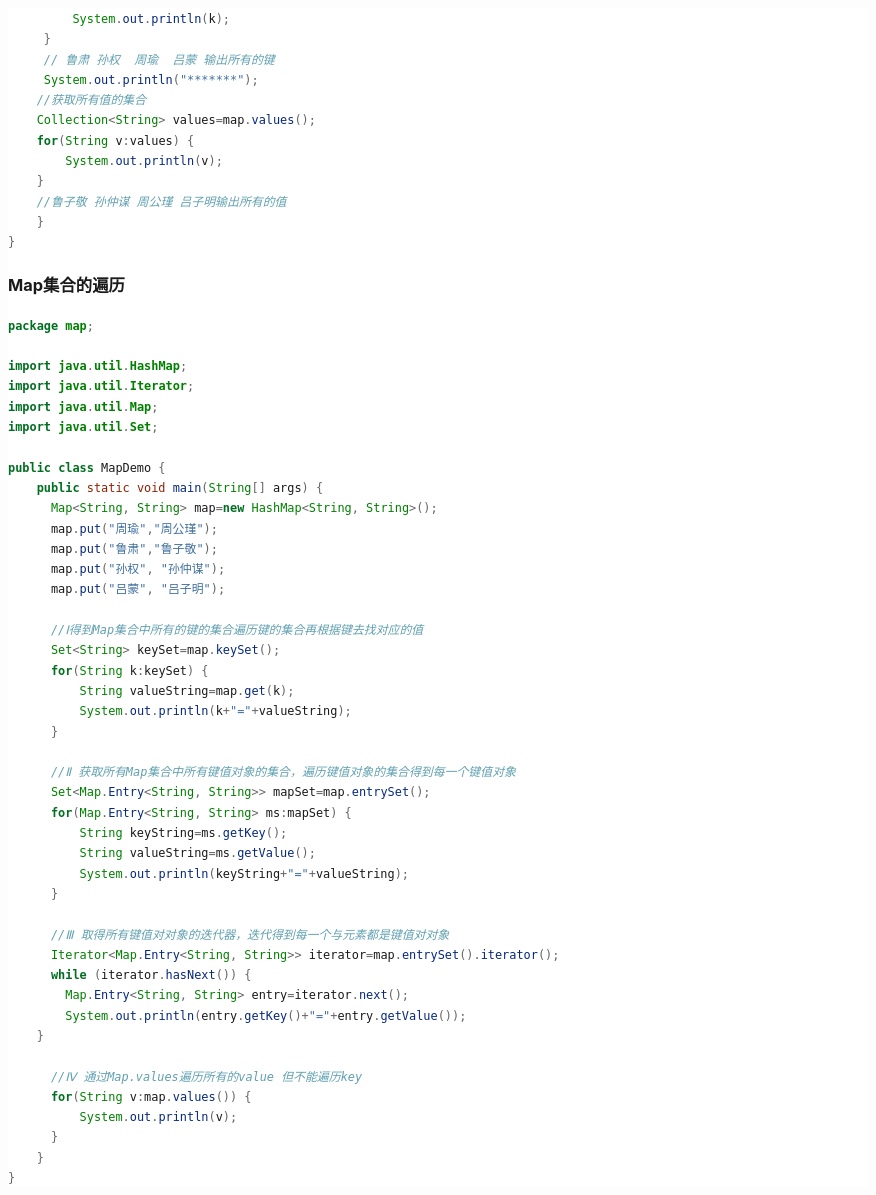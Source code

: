 ```java
    	 System.out.println(k);
     }
     // 鲁肃 孙权  周瑜  吕蒙 输出所有的键
     System.out.println("*******");   
    //获取所有值的集合
    Collection<String> values=map.values();
    for(String v:values) {
    	System.out.println(v);
    }
    //鲁子敬 孙仲谋 周公瑾 吕子明输出所有的值
	}
}
```

### Map集合的遍历

```java
package map;

import java.util.HashMap;
import java.util.Iterator;
import java.util.Map;
import java.util.Set;

public class MapDemo {
	public static void main(String[] args) {
      Map<String, String> map=new HashMap<String, String>();
      map.put("周瑜","周公瑾");
      map.put("鲁肃","鲁子敬");
      map.put("孙权", "孙仲谋");
      map.put("吕蒙", "吕子明");
      
      //Ⅰ得到Map集合中所有的键的集合遍历键的集合再根据键去找对应的值
      Set<String> keySet=map.keySet();
      for(String k:keySet) {
    	  String valueString=map.get(k);
    	  System.out.println(k+"="+valueString);
      }
      
      //Ⅱ 获取所有Map集合中所有键值对象的集合，遍历键值对象的集合得到每一个键值对象
      Set<Map.Entry<String, String>> mapSet=map.entrySet();
      for(Map.Entry<String, String> ms:mapSet) {
    	  String keyString=ms.getKey();
    	  String valueString=ms.getValue();
    	  System.out.println(keyString+"="+valueString);
      }
      
      //Ⅲ 取得所有键值对对象的迭代器，迭代得到每一个与元素都是键值对对象
      Iterator<Map.Entry<String, String>> iterator=map.entrySet().iterator();
      while (iterator.hasNext()) {
		Map.Entry<String, String> entry=iterator.next();
		System.out.println(entry.getKey()+"="+entry.getValue());
	}
      
      //Ⅳ 通过Map.values遍历所有的value 但不能遍历key
      for(String v:map.values()) {
    	  System.out.println(v);
      }
	}
}
```
